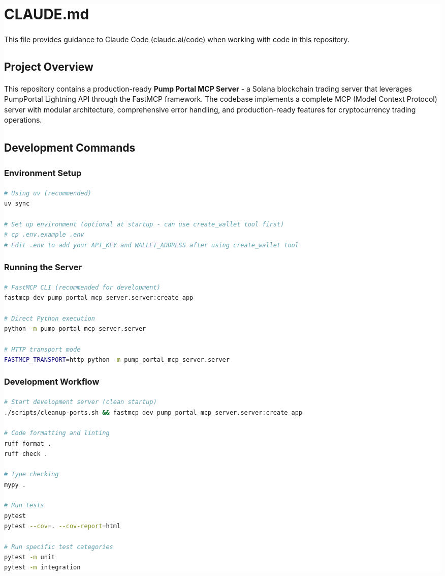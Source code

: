 # CLAUDE.md

This file provides guidance to Claude Code (claude.ai/code) when working with code in this repository.

## Project Overview

This repository contains a production-ready **Pump Portal MCP Server** - a Solana blockchain trading server that leverages PumpPortal Lightning API through the FastMCP framework. The codebase implements a complete MCP (Model Context Protocol) server with modular architecture, comprehensive error handling, and production-ready features for cryptocurrency trading operations.

## Development Commands

### Environment Setup
```bash
# Using uv (recommended)
uv sync

# Set up environment (optional at startup - can use create_wallet tool first)
# cp .env.example .env
# Edit .env to add your API_KEY and WALLET_ADDRESS after using create_wallet tool
```

### Running the Server
```bash
# FastMCP CLI (recommended for development)
fastmcp dev pump_portal_mcp_server.server:create_app

# Direct Python execution
python -m pump_portal_mcp_server.server

# HTTP transport mode
FASTMCP_TRANSPORT=http python -m pump_portal_mcp_server.server
```

### Development Workflow
```bash
# Start development server (clean startup)
./scripts/cleanup-ports.sh && fastmcp dev pump_portal_mcp_server.server:create_app

# Code formatting and linting
ruff format .
ruff check .

# Type checking
mypy .

# Run tests
pytest
pytest --cov=. --cov-report=html

# Run specific test categories
pytest -m unit
pytest -m integration
```
